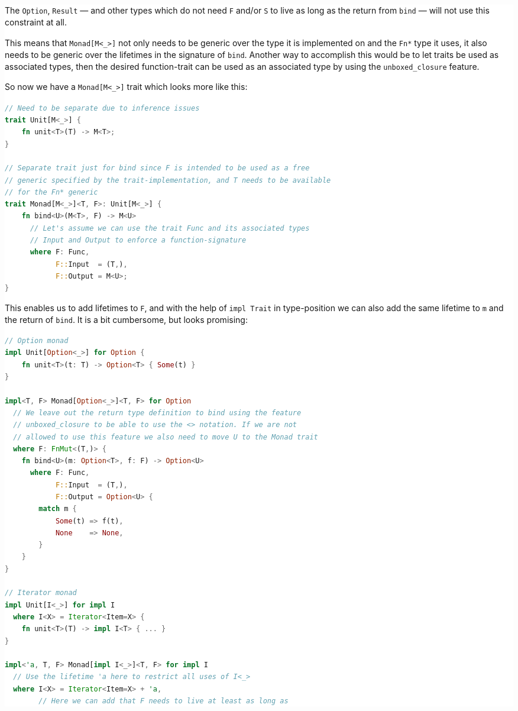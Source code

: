 The ``Option``, ``Result`` &mdash; and other types which do not need ``F`` and/or ``S`` to live as
long as the return from ``bind`` &mdash; will not use this constraint at all.

This means that ``Monad[M<_>]`` not only needs to be generic over the type it is implemented on
and the ``Fn*`` type it uses, it also needs to be generic over the lifetimes in the signature
of ``bind``. Another way to accomplish this would be to let traits be used as associated types,
then the desired function-trait can be used as an associated type by using the ``unboxed_closure``
feature.

So now we have a ``Monad[M<_>]`` trait which looks more like this:

~~~rust
// Need to be separate due to inference issues
trait Unit[M<_>] {
    fn unit<T>(T) -> M<T>;
}

// Separate trait just for bind since F is intended to be used as a free
// generic specified by the trait-implementation, and T needs to be available
// for the Fn* generic
trait Monad[M<_>]<T, F>: Unit[M<_>] {
    fn bind<U>(M<T>, F) -> M<U>
      // Let's assume we can use the trait Func and its associated types
      // Input and Output to enforce a function-signature
      where F: Func,
            F::Input  = (T,),
            F::Output = M<U>;
}
~~~

This enables us to add lifetimes to ``F``, and with the help of ``impl Trait`` in type-position
we can also add the same lifetime to ``m`` and the return of ``bind``. It is a bit cumbersome,
but looks promising:

~~~rust
// Option monad
impl Unit[Option<_>] for Option {
    fn unit<T>(t: T) -> Option<T> { Some(t) }
}

impl<T, F> Monad[Option<_>]<T, F> for Option
  // We leave out the return type definition to bind using the feature
  // unboxed_closure to be able to use the <> notation. If we are not
  // allowed to use this feature we also need to move U to the Monad trait
  where F: FnMut<(T,)> {
    fn bind<U>(m: Option<T>, f: F) -> Option<U>
      where F: Func,
            F::Input  = (T,),
            F::Output = Option<U> {
        match m {
            Some(t) => f(t),
            None    => None,
        }
    }
}

// Iterator monad
impl Unit[I<_>] for impl I
  where I<X> = Iterator<Item=X> {
    fn unit<T>(T) -> impl I<T> { ... }
}

impl<'a, T, F> Monad[impl I<_>]<T, F> for impl I
  // Use the lifetime 'a here to restrict all uses of I<_>
  where I<X> = Iterator<Item=X> + 'a,
        // Here we can add that F needs to live at least as long as
~~~

[impl specialization]: https://github.com/rust-lang/rfcs/pull/1210